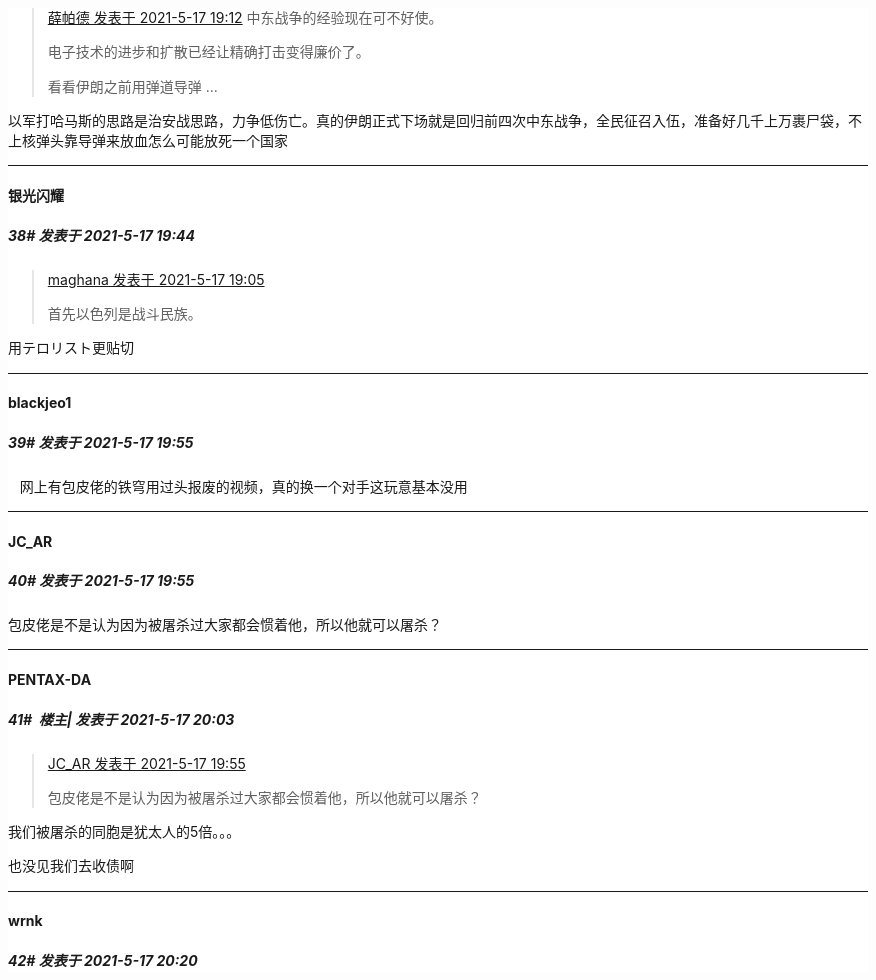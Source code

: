 
<blockquote><a href="httphttps://bbs.saraba1st.com/2b/forum.php?mod=redirect&amp;goto=findpost&amp;pid=51283254&amp;ptid=2004541" target="_blank">薛帕德 发表于 2021-5-17 19:12</a>
中东战争的经验现在可不好使。

电子技术的进步和扩散已经让精确打击变得廉价了。

看看伊朗之前用弹道导弹 ...</blockquote>
以军打哈马斯的思路是治安战思路，力争低伤亡。真的伊朗正式下场就是回归前四次中东战争，全民征召入伍，准备好几千上万裹尸袋，不上核弹头靠导弹来放血怎么可能放死一个国家


-----

####  银光闪耀  
##### 38#       发表于 2021-5-17 19:44


<blockquote><a href="httphttps://bbs.saraba1st.com/2b/forum.php?mod=redirect&amp;goto=findpost&amp;pid=51283176&amp;ptid=2004541" target="_blank">maghana 发表于 2021-5-17 19:05</a>

首先以色列是战斗民族。</blockquote>
用テロリスト更贴切


-----

####  blackjeo1  
##### 39#       发表于 2021-5-17 19:55


   网上有包皮佬的铁穹用过头报废的视频，真的换一个对手这玩意基本没用


-----

####  JC_AR  
##### 40#       发表于 2021-5-17 19:55


包皮佬是不是认为因为被屠杀过大家都会惯着他，所以他就可以屠杀？


-----

####  PENTAX-DA  
##### 41#         楼主| 发表于 2021-5-17 20:03


<blockquote><a href="httphttps://bbs.saraba1st.com/2b/forum.php?mod=redirect&amp;goto=findpost&amp;pid=51283872&amp;ptid=2004541" target="_blank">JC_AR 发表于 2021-5-17 19:55</a>

包皮佬是不是认为因为被屠杀过大家都会惯着他，所以他就可以屠杀？</blockquote>
我们被屠杀的同胞是犹太人的5倍。。。

也没见我们去收债啊


-----

####  wrnk  
##### 42#       发表于 2021-5-17 20:20
